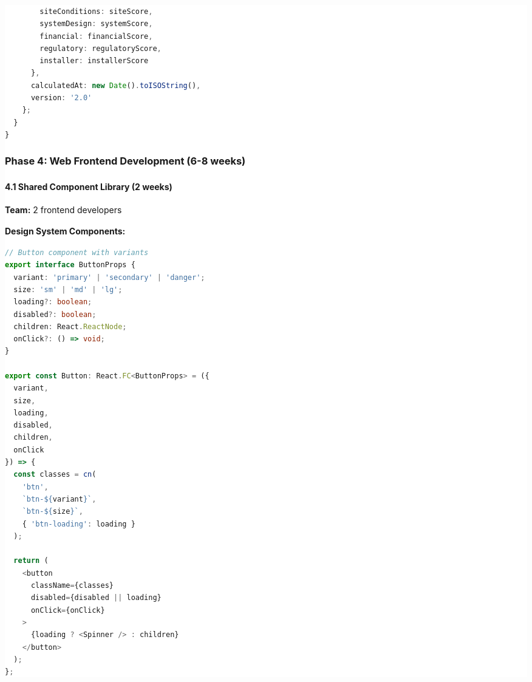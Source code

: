 ```typescript
        siteConditions: siteScore,
        systemDesign: systemScore,
        financial: financialScore,
        regulatory: regulatoryScore,
        installer: installerScore
      },
      calculatedAt: new Date().toISOString(),
      version: '2.0'
    };
  }
}
```

### Phase 4: Web Frontend Development (6-8 weeks)

#### 4.1 Shared Component Library (2 weeks)
**Team:** 2 frontend developers

**Design System Components:**
```typescript
// Button component with variants
export interface ButtonProps {
  variant: 'primary' | 'secondary' | 'danger';
  size: 'sm' | 'md' | 'lg';
  loading?: boolean;
  disabled?: boolean;
  children: React.ReactNode;
  onClick?: () => void;
}

export const Button: React.FC<ButtonProps> = ({
  variant,
  size,
  loading,
  disabled,
  children,
  onClick
}) => {
  const classes = cn(
    'btn',
    `btn-${variant}`,
    `btn-${size}`,
    { 'btn-loading': loading }
  );

  return (
    <button 
      className={classes}
      disabled={disabled || loading}
      onClick={onClick}
    >
      {loading ? <Spinner /> : children}
    </button>
  );
};
```
